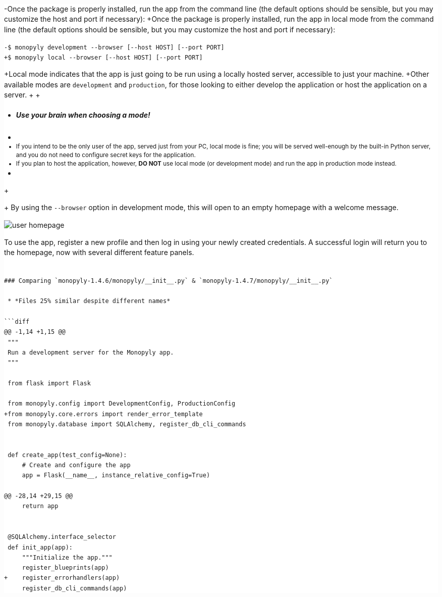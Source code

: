 -Once the package is properly installed, run the app from the command line (the default options should be sensible, but you may customize the host and port if necessary):
+Once the package is properly installed, run the app in local mode from the command line (the default options should be sensible, but you may customize the host and port if necessary):
 
 ```
-$ monopyly development --browser [--host HOST] [--port PORT]
+$ monopyly local --browser [--host HOST] [--port PORT]
 ```
 
+Local mode indicates that the app is just going to be run using a locally hosted server, accessible to just your machine.
+Other available modes are `development` and `production`, for those looking to either develop the application or host the application on a server.
+
+<div class="warning">
+  <h5>Use your brain when choosing a mode!</h5>
+  <small>
+    If you intend to be the only user of the app, served just from your PC, local mode is fine; you will be served well-enough by the built-in Python server, and you do not need to configure secret keys for the application.
+    If you plan to host the application, however, <b>DO NOT</b> use local mode (or development mode) and run the app in production mode instead.
+  </small>
+</div>
+
 By using the `--browser` option in development mode, this will open to an empty homepage with a welcome message.
 
 <img class="screenshot" src="monopyly/static/img/about/homepage.png" alt="user homepage" width="800px">
 
 To use the app, register a new profile and then log in using your newly created credentials.
 A successful login will return you to the homepage, now with several different feature panels.
```

### Comparing `monopyly-1.4.6/monopyly/__init__.py` & `monopyly-1.4.7/monopyly/__init__.py`

 * *Files 25% similar despite different names*

```diff
@@ -1,14 +1,15 @@
 """
 Run a development server for the Monopyly app.
 """
 
 from flask import Flask
 
 from monopyly.config import DevelopmentConfig, ProductionConfig
+from monopyly.core.errors import render_error_template
 from monopyly.database import SQLAlchemy, register_db_cli_commands
 
 
 def create_app(test_config=None):
     # Create and configure the app
     app = Flask(__name__, instance_relative_config=True)
 
@@ -28,14 +29,15 @@
     return app
 
 
 @SQLAlchemy.interface_selector
 def init_app(app):
     """Initialize the app."""
     register_blueprints(app)
+    register_errorhandlers(app)
     register_db_cli_commands(app)
```